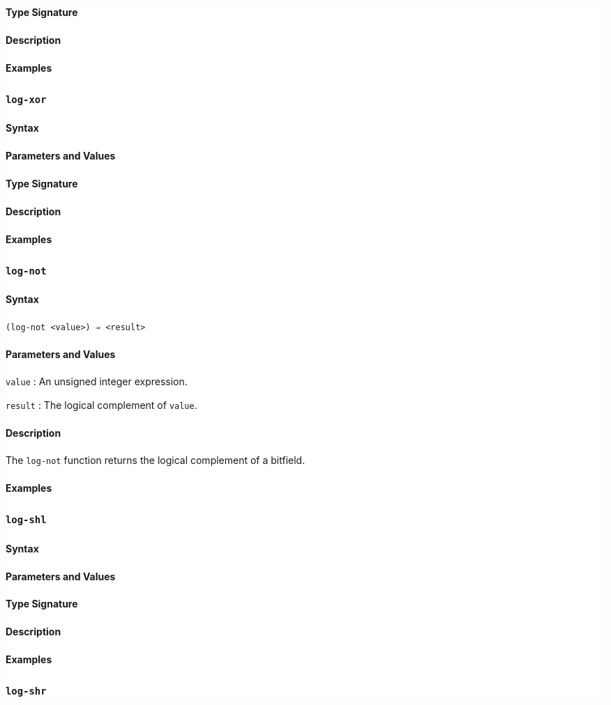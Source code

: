 #### Type Signature

#### Description

#### Examples

### `log-xor`

#### Syntax

#### Parameters and Values

#### Type Signature

#### Description

#### Examples

### `log-not`

#### Syntax

```
(log-not <value>) ⇒ <result>
```

#### Parameters and Values

`value`
: An unsigned integer expression.

`result`
: The logical complement of `value`.

#### Description

The `log-not` function returns the logical complement of a bitfield.

#### Examples

### `log-shl`

#### Syntax

#### Parameters and Values

#### Type Signature

#### Description

#### Examples

### `log-shr`
